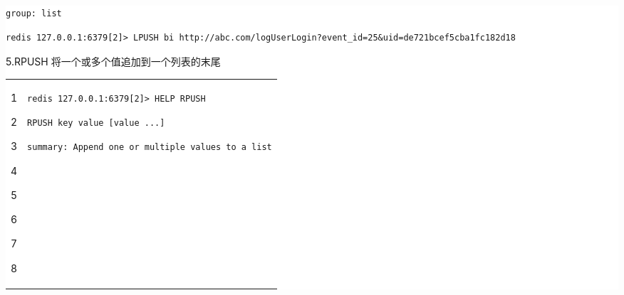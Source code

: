 

```plain spaces 

```

```plain plain 
group: list
```



```plain plain 
redis 127.0.0.1:6379[2]> LPUSH bi http://abc.com/logUserLogin?event_id=25&uid=de721bcef5cba1fc182d18
```


</td></tr></tbody></table>

5.RPUSH 将一个或多个值追加到一个列表的末尾

<table cellpadding="0" cellspacing="0" border="0" ><tbody ><tr >
<td class="gutter" >

1

2

3

4

5

6

7

8

</td>
<td class="code" >


```plain plain 
redis 127.0.0.1:6379[2]> HELP RPUSH
```



```plain spaces 

```

```plain plain 
RPUSH key value [value ...]
```



```plain spaces 

```

```plain plain 
summary: Append one or multiple values to a list
```
